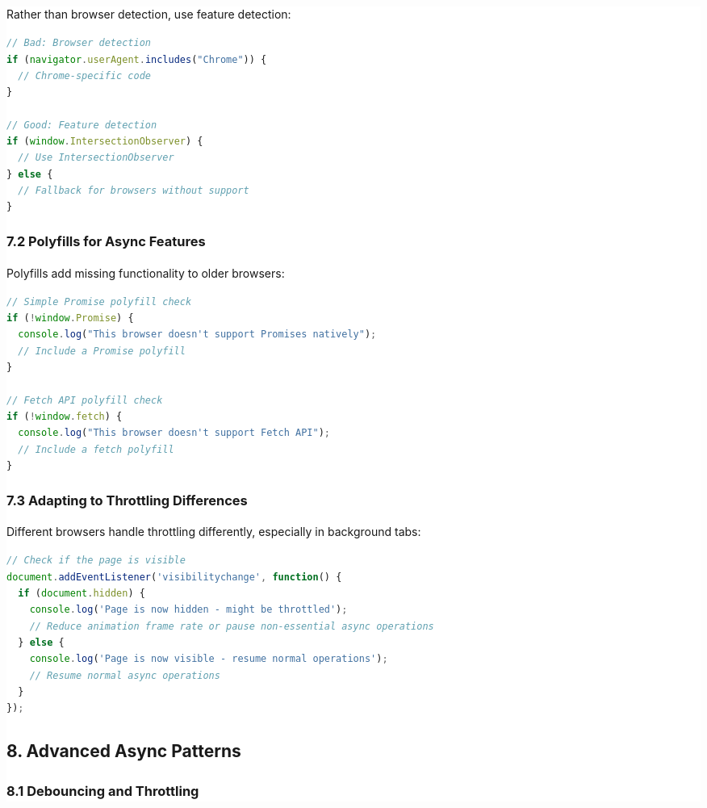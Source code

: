 Rather than browser detection, use feature detection:

```javascript
// Bad: Browser detection
if (navigator.userAgent.includes("Chrome")) {
  // Chrome-specific code
}

// Good: Feature detection
if (window.IntersectionObserver) {
  // Use IntersectionObserver
} else {
  // Fallback for browsers without support
}
```

### 7.2 Polyfills for Async Features

Polyfills add missing functionality to older browsers:

```javascript
// Simple Promise polyfill check
if (!window.Promise) {
  console.log("This browser doesn't support Promises natively");
  // Include a Promise polyfill
}

// Fetch API polyfill check
if (!window.fetch) {
  console.log("This browser doesn't support Fetch API");
  // Include a fetch polyfill
}
```

### 7.3 Adapting to Throttling Differences

Different browsers handle throttling differently, especially in background tabs:

```javascript
// Check if the page is visible
document.addEventListener('visibilitychange', function() {
  if (document.hidden) {
    console.log('Page is now hidden - might be throttled');
    // Reduce animation frame rate or pause non-essential async operations
  } else {
    console.log('Page is now visible - resume normal operations');
    // Resume normal async operations
  }
});
```

## 8. Advanced Async Patterns

### 8.1 Debouncing and Throttling
